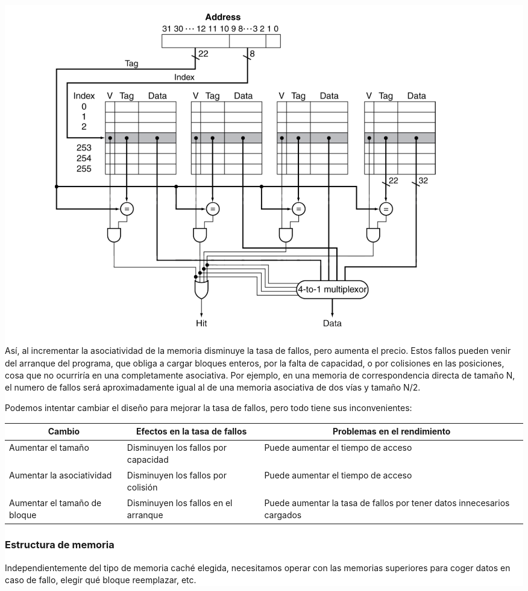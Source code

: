   ![](./Cache_AsocN.PNG)

Así, al incrementar la asociatividad de la memoria disminuye la tasa de fallos, pero aumenta el precio. Estos fallos pueden venir del arranque del programa, que obliga a cargar bloques enteros, por la falta de capacidad, o por colisiones en las posiciones, cosa que no ocurriría en una completamente asociativa. Por ejemplo, en una memoria de correspondencia directa de tamaño N, el numero de fallos será aproximadamente igual al de una memoria asociativa de dos vías y tamaño N/2.

Podemos intentar cambiar el diseño para mejorar la tasa de fallos, pero todo tiene sus inconvenientes:

| Cambio                       | Efectos en la tasa de fallos         | Problemas en el rendimiento                                  |
| ---------------------------- | ------------------------------------ | ------------------------------------------------------------ |
| Aumentar el tamaño           | Disminuyen los fallos por capacidad  | Puede aumentar el tiempo de acceso                           |
| Aumentar la asociatividad    | Disminuyen los fallos por colisión   | Puede aumentar el tiempo de acceso                           |
| Aumentar el tamaño de bloque | Disminuyen los fallos en el arranque | Puede aumentar la tasa de fallos por tener datos innecesarios cargados |



### Estructura de memoria

Independientemente del tipo de memoria caché elegida, necesitamos operar con las memorias superiores para coger datos en caso de fallo, elegir qué bloque reemplazar, etc.
